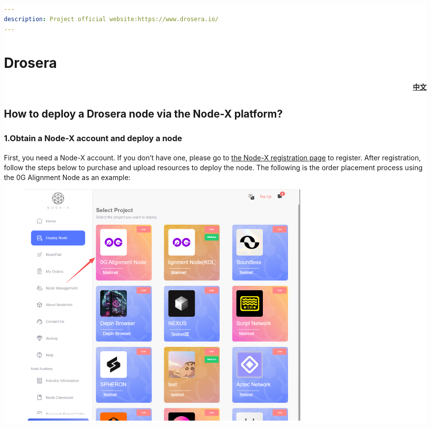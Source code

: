 ```yaml
---
description: Project official website:https://www.drosera.io/
---
```


# Drosera

<p align="right"> <a href="https://docs.node-x.xyz/chan-pin-shou-ce/yi-jian-bu-shu/drosera"><strong>中文</strong></a></p>

## How to deploy a Drosera node via the Node-X platform?

### 1.Obtain a Node-X account and deploy a node

First, you need a Node-X account. If you don’t have one, please go to [the Node-X registration page](https://node-x.xyz/) to register. After registration, follow the steps below to purchase and upload resources to deploy the node. The following is the order placement process using the 0G Alignment Node as an example:

<figure><img src="../../../.gitbook/assets/E1.png" alt="" width="563"><figcaption></figcaption></figure>
